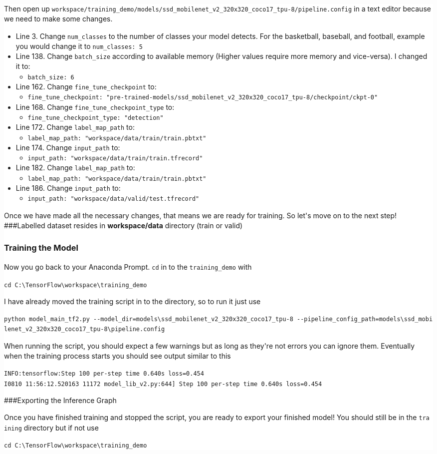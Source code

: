 Then open up ```workspace/training_demo/models/ssd_mobilenet_v2_320x320_coco17_tpu-8/pipeline.config``` in a text editor because we need to make some changes.
- Line 3. Change ```num_classes``` to the number of classes your model detects. For the basketball, baseball, and football, example you would change it to ```num_classes: 5```
- Line 138. Change ```batch_size``` according to available memory (Higher values require more memory and vice-versa). I changed it to:
  - ```batch_size: 6```
- Line 162. Change ```fine_tune_checkpoint``` to:
  - ```fine_tune_checkpoint: "pre-trained-models/ssd_mobilenet_v2_320x320_coco17_tpu-8/checkpoint/ckpt-0"```
- Line 168. Change ```fine_tune_checkpoint_type``` to:
  - ```fine_tune_checkpoint_type: "detection"```
- Line 172. Change ```label_map_path``` to:
  - ```label_map_path: "workspace/data/train/train.pbtxt"```
- Line 174. Change ```input_path``` to:
  - ```input_path: "workspace/data/train/train.tfrecord"```
- Line 182. Change ```label_map_path``` to:
  - ```label_map_path: "workspace/data/train/train.pbtxt"```
- Line 186. Change ```input_path``` to:
  - ```input_path: "workspace/data/valid/test.tfrecord"```

Once we have made all the necessary changes, that means we are ready for training. So let's move on to the next step!
###Labelled dataset resides in **workspace/data** directory (train or valid)
### Training the Model
Now you go back to your Anaconda Prompt. ```cd``` in to the ```training_demo``` with 

```
cd C:\TensorFlow\workspace\training_demo
```

I have already moved the training script in to the directory, so to run it just use 

```
python model_main_tf2.py --model_dir=models\ssd_mobilenet_v2_320x320_coco17_tpu-8 --pipeline_config_path=models\ssd_mobilenet_v2_320x320_coco17_tpu-8\pipeline.config
```

When running the script, you should expect a few warnings but as long as they're not errors you can ignore them. Eventually when the training process starts you should see output similar to this

```
INFO:tensorflow:Step 100 per-step time 0.640s loss=0.454
I0810 11:56:12.520163 11172 model_lib_v2.py:644] Step 100 per-step time 0.640s loss=0.454
````



###Exporting the Inference Graph

Once you have finished training and stopped the script, you are ready to export your finished model! You should still be in the ```training``` directory but if not use

```
cd C:\TensorFlow\workspace\training_demo
```
